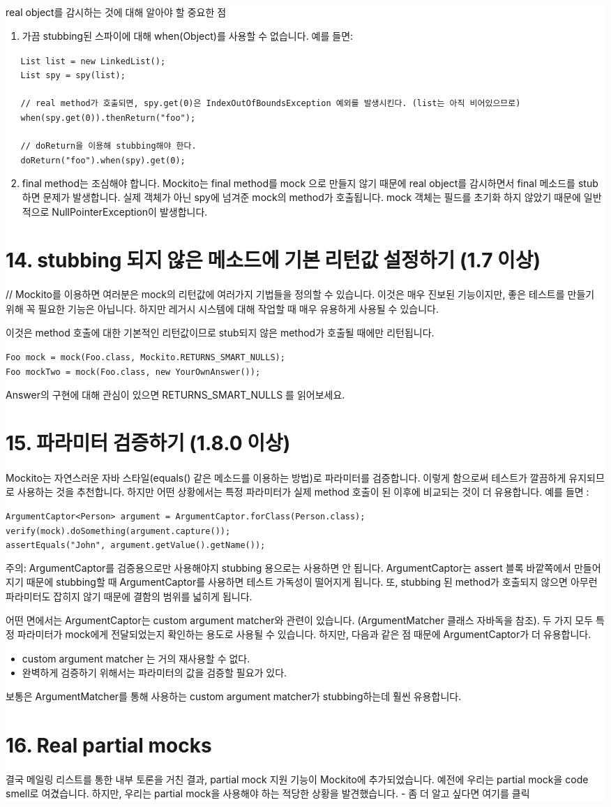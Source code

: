 real object를 감시하는 것에 대해 알아야 할 중요한 점

1. 가끔 stubbing된 스파이에 대해 when(Object)를 사용할 수 없습니다. 예를 들면:
```
   List list = new LinkedList();
   List spy = spy(list);
   
   // real method가 호출되면, spy.get(0)은 IndexOutOfBoundsException 예외를 발생시킨다. (list는 아직 비어있으므로)
   when(spy.get(0)).thenReturn("foo");
   
   // doReturn을 이용해 stubbing해야 한다.
   doReturn("foo").when(spy).get(0);
```

2. final method는 조심해야 합니다. Mockito는 final method를 mock 으로 만들지 않기 때문에 real object를 감시하면서 final 메소드를 stub하면 문제가 발생합니다. 실제 객체가 아닌 spy에 넘겨준 mock의  method가 호출됩니다. mock 객체는 필드를 초기화 하지 않았기 때문에 일반적으로 NullPointerException이 발생합니다.

# 14. stubbing 되지 않은 메소드에 기본 리턴값 설정하기 (1.7 이상) #
// Mockito를 이용하면 여러분은 mock의 리턴값에 여러가지 기법들을 정의할 수 있습니다. 이것은 매우 진보된 기능이지만, 좋은 테스트를 만들기 위해 꼭 필요한 기능은 아닙니다. 하지만 레거시 시스템에 대해 작업할 때 매우 유용하게 사용될 수 있습니다.

이것은 method 호출에 대한 기본적인 리턴값이므로 stub되지 않은 method가 호출될 때에만 리턴됩니다.

```
Foo mock = mock(Foo.class, Mockito.RETURNS_SMART_NULLS);
Foo mockTwo = mock(Foo.class, new YourOwnAnswer()); 
```
Answer의 구현에 대해 관심이 있으면 RETURNS\_SMART\_NULLS 를 읽어보세요.

# 15. 파라미터 검증하기 (1.8.0 이상) #
Mockito는 자연스러운 자바 스타일(equals() 같은 메소드를 이용하는 방법)로 파라미터를 검증합니다. 이렇게 함으로써 테스트가 깔끔하게 유지되므로 사용하는 것을 추천합니다. 하지만 어떤 상황에서는 특정 파라미터가 실제 method 호출이 된 이후에 비교되는 것이 더 유용합니다. 예를 들면 :
```
ArgumentCaptor<Person> argument = ArgumentCaptor.forClass(Person.class);
verify(mock).doSomething(argument.capture());
assertEquals("John", argument.getValue().getName());
```
주의: ArgumentCaptor를 검증용으로만 사용해야지 stubbing 용으로는 사용하면 안 됩니다. ArgumentCaptor는 assert 블록 바깥쪽에서 만들어지기 때문에 stubbing할 때 ArgumentCaptor를 사용하면 테스트 가독성이 떨어지게 됩니다. 또, stubbing 된 method가 호출되지 않으면 아무런 파라미터도 잡히지 않기 때문에 결함의 범위를 넓히게 됩니다.

어떤 면에서는 ArgumentCaptor는 custom argument matcher와 관련이 있습니다. (ArgumentMatcher 클래스 자바독을 참조). 두 가지 모두 특정 파라미터가 mock에게 전달되었는지 확인하는 용도로 사용될 수 있습니다. 하지만, 다음과 같은 점 때문에 ArgumentCaptor가 더 유용합니다.
  * custom argument matcher 는 거의 재사용할 수 없다.
  * 완벽하게 검증하기 위해서는 파라미터의 값을 검증할 필요가 있다.

보통은 ArgumentMatcher를 통해 사용하는 custom argument matcher가 stubbing하는데 훨씬 유용합니다.

# 16. Real partial mocks #
결국 메일링 리스트를 통한 내부 토론을 거친 결과, partial mock 지원 기능이 Mockito에 추가되었습니다. 예전에 우리는 partial mock을 code smell로 여겼습니다. 하지만, 우리는 partial mock을 사용해야 하는 적당한 상황을 발견했습니다. - 좀 더 알고 싶다면 여기를 클릭
